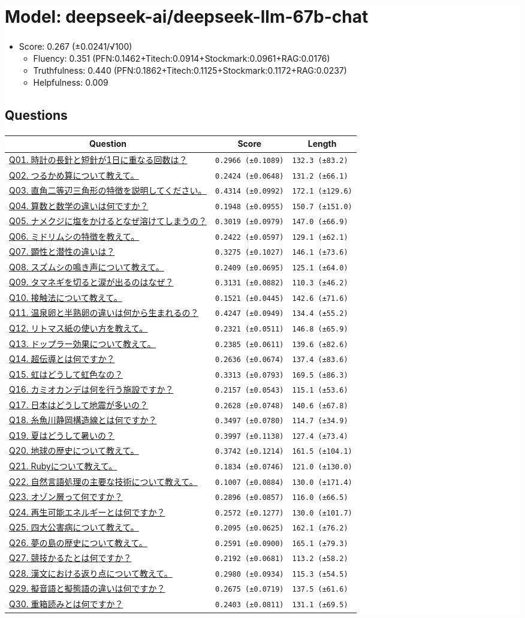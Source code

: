 # Model: deepseek-ai/deepseek-llm-67b-chat



- Score: 0.267 (±0.0241/√100)
  - Fluency: 0.351 (PFN:0.1462+Titech:0.0914+Stockmark:0.0961+RAG:0.0176)
  - Truthfulness: 0.440 (PFN:0.1862+Titech:0.1125+Stockmark:0.1172+RAG:0.0237)
  - Helpfulness: 0.009
## Questions

| Question | Score | Length |
|----------|-------|--------|
| [Q01. 時計の長針と短針が1日に重なる回数は？](#Q01) | <code>0.2966 (±0.1089)</code> | <code>132.3 (±83.2)</code> |
| [Q02. つるかめ算について教えて。](#Q02) | <code>0.2424 (±0.0648)</code> | <code>131.2 (±66.1)</code> |
| [Q03. 直角二等辺三角形の特徴を説明してください。](#Q03) | <code>0.4314 (±0.0992)</code> | <code>172.1 (±129.6)</code> |
| [Q04. 算数と数学の違いは何ですか？](#Q04) | <code>0.1948 (±0.0955)</code> | <code>150.7 (±151.0)</code> |
| [Q05. ナメクジに塩をかけるとなぜ溶けてしまうの？](#Q05) | <code>0.3019 (±0.0979)</code> | <code>147.0 (±66.9)</code> |
| [Q06. ミドリムシの特徴を教えて。](#Q06) | <code>0.2422 (±0.0597)</code> | <code>129.1 (±62.1)</code> |
| [Q07. 顕性と潜性の違いは？](#Q07) | <code>0.3275 (±0.1027)</code> | <code>146.1 (±73.6)</code> |
| [Q08. スズムシの鳴き声について教えて。](#Q08) | <code>0.2409 (±0.0695)</code> | <code>125.1 (±64.0)</code> |
| [Q09. タマネギを切ると涙が出るのはなぜ？](#Q09) | <code>0.3131 (±0.0882)</code> | <code>110.3 (±46.2)</code> |
| [Q10. 接触法について教えて。](#Q10) | <code>0.1521 (±0.0445)</code> | <code>142.6 (±71.6)</code> |
| [Q11. 温泉卵と半熟卵の違いは何から生まれるの？](#Q11) | <code>0.4247 (±0.0949)</code> | <code>134.4 (±55.2)</code> |
| [Q12. リトマス紙の使い方を教えて。](#Q12) | <code>0.2321 (±0.0511)</code> | <code>146.8 (±65.9)</code> |
| [Q13. ドップラー効果について教えて。](#Q13) | <code>0.2385 (±0.0611)</code> | <code>139.6 (±82.6)</code> |
| [Q14. 超伝導とは何ですか？](#Q14) | <code>0.2636 (±0.0674)</code> | <code>137.4 (±83.6)</code> |
| [Q15. 虹はどうして虹色なの？](#Q15) | <code>0.3313 (±0.0793)</code> | <code>169.5 (±86.3)</code> |
| [Q16. カミオカンデは何を行う施設ですか？](#Q16) | <code>0.2157 (±0.0543)</code> | <code>115.1 (±53.6)</code> |
| [Q17. 日本はどうして地震が多いの？](#Q17) | <code>0.2628 (±0.0748)</code> | <code>140.6 (±67.8)</code> |
| [Q18. 糸魚川静岡構造線とは何ですか？](#Q18) | <code>0.3497 (±0.0780)</code> | <code>114.7 (±34.9)</code> |
| [Q19. 夏はどうして暑いの？](#Q19) | <code>0.3997 (±0.1138)</code> | <code>127.4 (±73.4)</code> |
| [Q20. 地球の歴史について教えて。](#Q20) | <code>0.3742 (±0.1214)</code> | <code>161.5 (±104.1)</code> |
| [Q21. Rubyについて教えて。](#Q21) | <code>0.1834 (±0.0746)</code> | <code>121.0 (±130.0)</code> |
| [Q22. 自然言語処理の主要な技術について教えて。](#Q22) | <code>0.1007 (±0.0884)</code> | <code>130.0 (±171.4)</code> |
| [Q23. オゾン層って何ですか？](#Q23) | <code>0.2896 (±0.0857)</code> | <code>116.0 (±66.5)</code> |
| [Q24. 再生可能エネルギーとは何ですか？](#Q24) | <code>0.2572 (±0.1277)</code> | <code>130.0 (±101.7)</code> |
| [Q25. 四大公害病について教えて。](#Q25) | <code>0.2095 (±0.0625)</code> | <code>162.1 (±76.2)</code> |
| [Q26. 夢の島の歴史について教えて。](#Q26) | <code>0.2591 (±0.0900)</code> | <code>165.1 (±79.3)</code> |
| [Q27. 競技かるたとは何ですか？](#Q27) | <code>0.2192 (±0.0681)</code> | <code>113.2 (±58.2)</code> |
| [Q28. 漢文における返り点について教えて。](#Q28) | <code>0.2980 (±0.0934)</code> | <code>115.3 (±54.5)</code> |
| [Q29. 擬音語と擬態語の違いは何ですか？](#Q29) | <code>0.2675 (±0.0719)</code> | <code>137.5 (±61.6)</code> |
| [Q30. 重箱読みとは何ですか？](#Q30) | <code>0.2403 (±0.0811)</code> | <code>131.1 (±69.5)</code> |